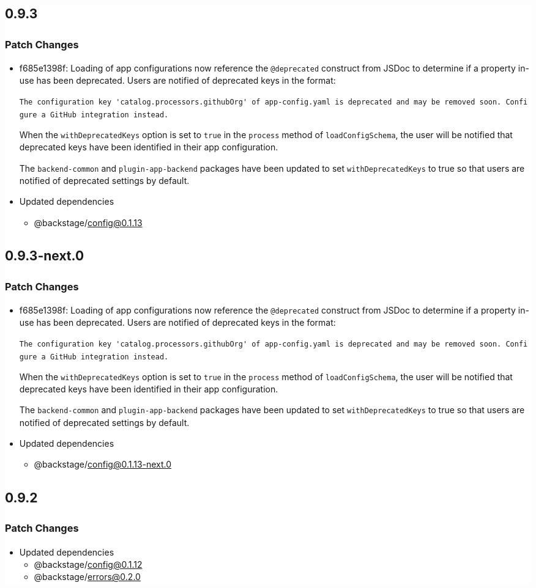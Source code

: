 ## 0.9.3

### Patch Changes

- f685e1398f: Loading of app configurations now reference the `@deprecated` construct from
  JSDoc to determine if a property in-use has been deprecated. Users are notified
  of deprecated keys in the format:

  ```txt
  The configuration key 'catalog.processors.githubOrg' of app-config.yaml is deprecated and may be removed soon. Configure a GitHub integration instead.
  ```

  When the `withDeprecatedKeys` option is set to `true` in the `process` method
  of `loadConfigSchema`, the user will be notified that deprecated keys have been
  identified in their app configuration.

  The `backend-common` and `plugin-app-backend` packages have been updated to set
  `withDeprecatedKeys` to true so that users are notified of deprecated settings
  by default.

- Updated dependencies
  - @backstage/config@0.1.13

## 0.9.3-next.0

### Patch Changes

- f685e1398f: Loading of app configurations now reference the `@deprecated` construct from
  JSDoc to determine if a property in-use has been deprecated. Users are notified
  of deprecated keys in the format:

  ```txt
  The configuration key 'catalog.processors.githubOrg' of app-config.yaml is deprecated and may be removed soon. Configure a GitHub integration instead.
  ```

  When the `withDeprecatedKeys` option is set to `true` in the `process` method
  of `loadConfigSchema`, the user will be notified that deprecated keys have been
  identified in their app configuration.

  The `backend-common` and `plugin-app-backend` packages have been updated to set
  `withDeprecatedKeys` to true so that users are notified of deprecated settings
  by default.

- Updated dependencies
  - @backstage/config@0.1.13-next.0

## 0.9.2

### Patch Changes

- Updated dependencies
  - @backstage/config@0.1.12
  - @backstage/errors@0.2.0
